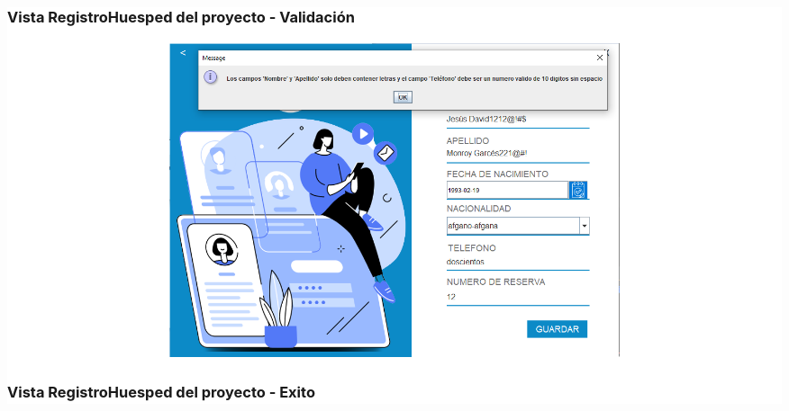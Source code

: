 </p>

### Vista RegistroHuesped del proyecto - Validación
<p align="center">
    <img width="500" src="src/main/resources/ImagenesReadme/RegistroHuespedAdvertencia.png">
</p>

### Vista RegistroHuesped del proyecto - Exito
<p align="center">